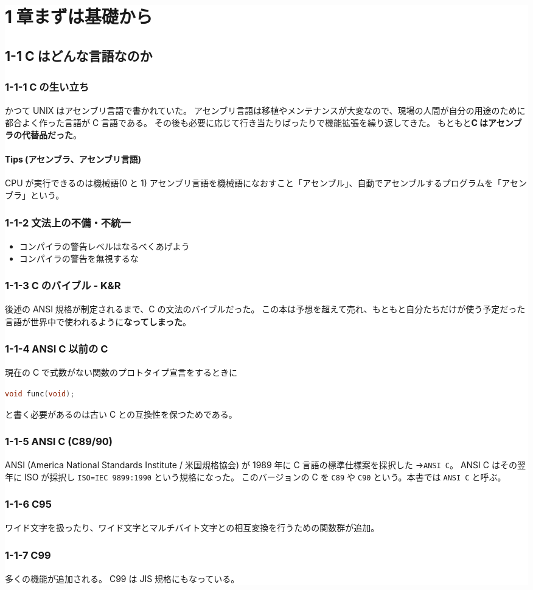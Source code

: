 # 1 章まずは基礎から

## 1-1 C はどんな言語なのか

### 1-1-1 C の生い立ち

かつて UNIX はアセンブリ言語で書かれていた。
アセンブリ言語は移植やメンテナンスが大変なので、現場の人間が自分の用途のために都合よく作った言語が C 言語である。
その後も必要に応じて行き当たりばったりで機能拡張を繰り返してきた。
もともと**C はアセンブラの代替品だった**。

#### Tips (アセンブラ、アセンブリ言語)

CPU が実行できるのは機械語(0 と 1)
アセンブリ言語を機械語になおすこと「アセンブル」、自動でアセンブルするプログラムを「アセンブラ」という。

### 1-1-2 文法上の不備・不統一

- コンパイラの警告レベルはなるべくあげよう
- コンパイラの警告を無視するな

### 1-1-3 C のバイブル - K&R

後述の ANSI 規格が制定されるまで、C の文法のバイブルだった。
この本は予想を超えて売れ、もともと自分たちだけが使う予定だった言語が世界中で使われるように**なってしまった**。

### 1-1-4 ANSI C 以前の C

現在の C で式数がない関数のプロトタイプ宣言をするときに

```c
void func(void);
```

と書く必要があるのは古い C との互換性を保つためである。

### 1-1-5 ANSI C (C89/90)

ANSI (America National Standards Institute / 米国規格協会) が 1989 年に C 言語の標準仕様案を採択した →`ANSI C`。
ANSI C はその翌年に ISO が採択し `ISO=IEC 9899:1990` という規格になった。
このバージョンの C を `C89` や `C90` という。本書では `ANSI C` と呼ぶ。

### 1-1-6 C95

ワイド文字を扱ったり、ワイド文字とマルチバイト文字との相互変換を行うための関数群が追加。

### 1-1-7 C99

多くの機能が追加される。
C99 は JIS 規格にもなっている。

<div style="page-break-before:always"></div>
